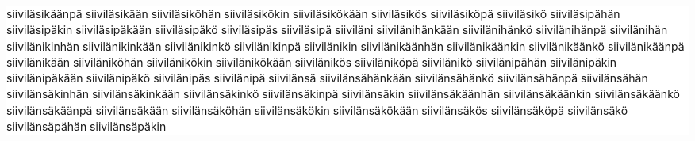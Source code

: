 siiviläsikäänpä
siiviläsikään
siiviläsiköhän
siiviläsikökin
siiviläsikökään
siiviläsikös
siiviläsiköpä
siiviläsikö
siiviläsipähän
siiviläsipäkin
siiviläsipäkään
siiviläsipäkö
siiviläsipäs
siiviläsipä
siiviläni
siivilänihänkään
siivilänihänkö
siivilänihänpä
siivilänihän
siivilänikinhän
siivilänikinkään
siivilänikinkö
siivilänikinpä
siivilänikin
siivilänikäänhän
siivilänikäänkin
siivilänikäänkö
siivilänikäänpä
siivilänikään
siiviläniköhän
siivilänikökin
siivilänikökään
siivilänikös
siiviläniköpä
siivilänikö
siivilänipähän
siivilänipäkin
siivilänipäkään
siivilänipäkö
siivilänipäs
siivilänipä
siivilänsä
siivilänsähänkään
siivilänsähänkö
siivilänsähänpä
siivilänsähän
siivilänsäkinhän
siivilänsäkinkään
siivilänsäkinkö
siivilänsäkinpä
siivilänsäkin
siivilänsäkäänhän
siivilänsäkäänkin
siivilänsäkäänkö
siivilänsäkäänpä
siivilänsäkään
siivilänsäköhän
siivilänsäkökin
siivilänsäkökään
siivilänsäkös
siivilänsäköpä
siivilänsäkö
siivilänsäpähän
siivilänsäpäkin